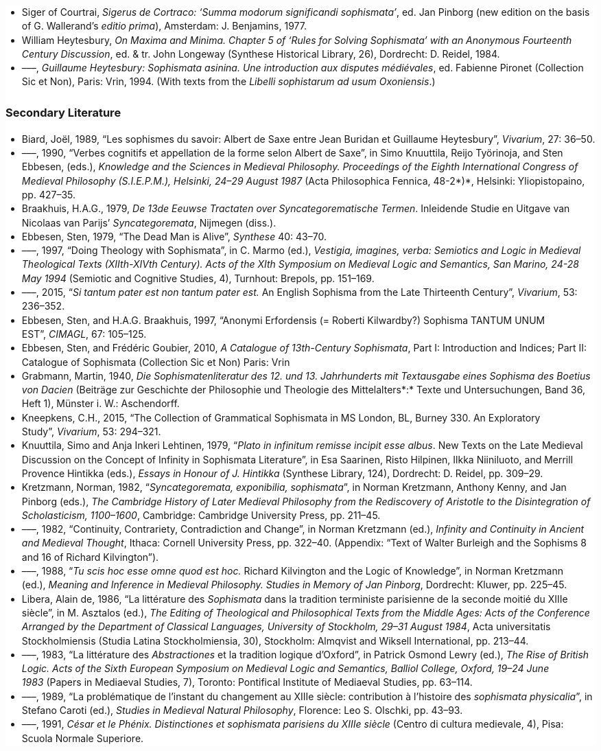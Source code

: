 * Siger of Courtrai, *Sigerus de Cortraco: ‘Summa modorum significandi sophismata’*, ed. Jan Pinborg (new edition on the basis of G. Wallerand’s *editio prima*), Amsterdam: J. Benjamins, 1977.
* William Heytesbury, *On Maxima and Minima. Chapter 5 of ‘Rules for Solving Sophismata’ with an Anonymous Fourteenth Century Discussion*, ed. & tr. John Longeway (Synthese Historical Library, 26), Dordrecht: D. Reidel, 1984.
* –––, *Guillaume Heytesbury: Sophismata asinina. Une introduction aux disputes médiévales*, ed. Fabienne Pironet (Collection Sic et Non), Paris: Vrin, 1994. (With texts from the *Libelli sophistarum ad usum Oxoniensis*.)

### Secondary Literature

* Biard, Joël, 1989, “Les sophismes du savoir: Albert de Saxe entre Jean Buridan et Guillaume Heytesbury”, *Vivarium*, 27: 36–50.
* –––, 1990, “Verbes cognitifs et appellation de la forme selon Albert de Saxe”, in Simo Knuuttila, Reijo Työrinoja, and Sten Ebbesen, (eds.), *Knowledge and the Sciences in Medieval Philosophy. Proceedings of the Eighth International Congress of Medieval Philosophy (S.I.E.P.M.), Helsinki, 24–29 August 1987* (Acta Philosophica Fennica, 48-2*)*, Helsinki: Yliopistopaino, pp. 427–35.
* Braakhuis, H.A.G., 1979, *De 13de Eeuwse Tractaten over Syncategorematische Termen*. Inleidende Studie en Uitgave van Nicolaas van Parijs’ *Syncategoremata*, Nijmegen (diss.).
* Ebbesen, Sten, 1979, “The Dead Man is Alive”, *Synthese* 40: 43–70.
* –––, 1997, “Doing Theology with Sophismata”, in C. Marmo (ed.), *Vestigia, imagines, verba: Semiotics and Logic in Medieval Theological Texts (XIIth-XIVth Century).* *Acts of the XIth Symposium on Medieval Logic and Semantics, San Marino, 24-28 May 1994* (Semiotic and Cognitive Studies, 4), Turnhout: Brepols, pp. 151–169.
* –––, 2015, “*Si tantum pater est non tantum pater est.* An English Sophisma from the Late Thirteenth Century”, *Vivarium*, 53: 236–352.
* Ebbesen, Sten, and H.A.G. Braakhuis, 1997, “Anonymi Erfordensis (= Roberti Kilwardby?) Sophisma TANTUM UNUM EST”, *CIMAGL*, 67: 105–125.
* Ebbesen, Sten, and Frédéric Goubier, 2010, *A Catalogue of 13th-Century Sophismata*, Part I: Introduction and Indices; Part II: Catalogue of Sophismata (Collection Sic et Non) Paris: Vrin
* Grabmann, Martin, 1940, *Die Sophismatenliteratur des 12. und 13. Jahrhunderts mit Textausgabe eines Sophisma des Boetius von Dacien* (Beiträge zur Geschichte der Philosophie und Theologie des Mittelalters*:* Texte und Untersuchungen, Band 36, Heft 1), Münster i. W.: Aschendorff.
* Kneepkens, C.H., 2015, “The Collection of Grammatical Sophismata in MS London, BL, Burney 330. An Exploratory Study”, *Vivarium*, 53: 294–321.
* Knuuttila, Simo and Anja Inkeri Lehtinen, 1979, “*Plato in infinitum remisse incipit esse albus*. New Texts on the Late Medieval Discussion on the Concept of Infinity in Sophismata Literature”, in Esa Saarinen, Risto Hilpinen, Ilkka Niiniluoto, and Merrill Provence Hintikka (eds.), *Essays in Honour of J. Hintikka* (Synthese Library, 124), Dordrecht: D. Reidel, pp. 309–29.
* Kretzmann, Norman, 1982, “*Syncategoremata, exponibilia, sophismata*”, in Norman Kretzmann, Anthony Kenny, and Jan Pinborg (eds.), *The Cambridge History of Later Medieval Philosophy from the Rediscovery of Aristotle to the Disintegration of Scholasticism, 1100–1600*, Cambridge: Cambridge University Press, pp. 211–45.
* –––, 1982, “Continuity, Contrariety, Contradiction and Change”, in Norman Kretzmann (ed.), *Infinity and Continuity in Ancient and Medieval Thought*, Ithaca: Cornell University Press, pp. 322–40. (Appendix: “Text of Walter Burleigh and the Sophisms 8 and 16 of Richard Kilvington”).
* –––, 1988, “*Tu scis hoc esse omne quod est hoc.* Richard Kilvington and the Logic of Knowledge”, in Norman Kretzmann (ed.), *Meaning and Inference in Medieval Philosophy. Studies in Memory of Jan Pinborg*, Dordrecht: Kluwer, pp. 225–45.
* Libera, Alain de, 1986, “La littérature des *Sophismata* dans la tradition terministe parisienne de la seconde moitié du XIIIe siècle”, in M. Asztalos (ed.), *The Editing of Theological and Philosophical Texts from the Middle Ages: Acts of the Conference Arranged by the Department of Classical Languages, University of Stockholm, 29–31 August 1984*, Acta universitatis Stockholmiensis (Studia Latina Stockholmiensia, 30), Stockholm: Almqvist and Wiksell International, pp. 213–44.
* –––, 1983, “La littérature des *Abstractiones* et la tradition logique d’Oxford”, in Patrick Osmond Lewry (ed.), *The Rise of British Logic. Acts of the Sixth European Symposium on Medieval Logic and Semantics,* *Balliol College, Oxford, 19–24 June 1983* (Papers in Mediaeval Studies, 7), Toronto: Pontifical Institute of Mediaeval Studies, pp. 63–114.
* –––, 1989, “La problématique de l’instant du changement au XIIIe siècle: contribution à l’histoire des *sophismata physicalia*”, in Stefano Caroti (ed.), *Studies in Medieval Natural Philosophy*, Florence: Leo S. Olschki, pp. 43–93.
* –––, 1991, *César et le Phénix. Distinctiones et sophismata parisiens du XIIIe siècle* (Centro di cultura medievale, 4), Pisa: Scuola Normale Superiore.